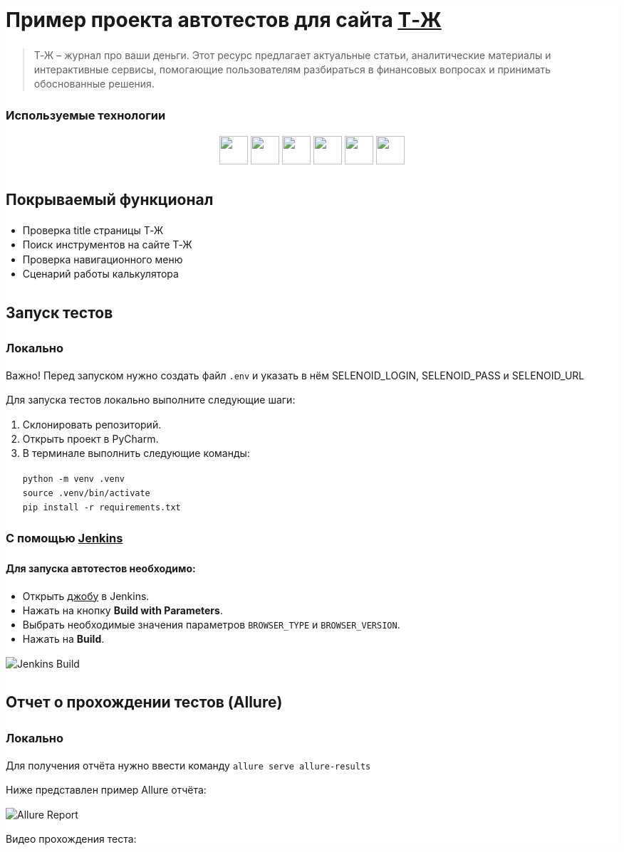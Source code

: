 # Пример проекта автотестов для сайта [T‑Ж](https://t-j.ru)
> T‑Ж – журнал про ваши деньги. Этот ресурс предлагает актуальные статьи, аналитические материалы и интерактивные сервисы, помогающие пользователям разбираться в финансовых вопросах и принимать обоснованные решения.

### Используемые технологии
<p align="center">
  <img src="https://cdn.jsdelivr.net/gh/devicons/devicon@latest/icons/python/python-plain-wordmark.svg" height="40" width="40" />
  <img src="https://cdn.jsdelivr.net/gh/devicons/devicon@latest/icons/selenium/selenium-original.svg" height="40" width="40" />
  <img src="https://cdn.jsdelivr.net/gh/devicons/devicon@latest/icons/chrome/chrome-original-wordmark.svg" height="40" width="40" />
  <img src="https://cdn.jsdelivr.net/gh/devicons/devicon@latest/icons/jenkins/jenkins-original.svg" height="40" width="40" />
  <img src="https://upload.wikimedia.org/wikipedia/commons/8/82/Telegram_logo.svg" width="40" height="40"/>
  <img src="https://cdn.jsdelivr.net/gh/devicons/devicon@latest/icons/pytest/pytest-original.svg" width="40" height="40"/>
</p>

## Покрываемый функционал
- Проверка title страницы T‑Ж
- Поиск инструментов на сайте T‑Ж
- Проверка навигационного меню 
- Cценарий работы калькулятора

## Запуск тестов

### Локально
Важно! Перед запуском нужно создать файл `.env` и указать в нём SELENOID_LOGIN, SELENOID_PASS и SELENOID_URL

Для запуска тестов локально выполните следующие шаги:
1. Склонировать репозиторий.
2. Открыть проект в PyCharm.
3. В терминале выполнить следующие команды:
   ```
   python -m venv .venv
   source .venv/bin/activate
   pip install -r requirements.txt
   
### С помощью [Jenkins](https://jenkins.autotests.cloud/job/C17-gonchrrv-lesson_14/)
#### Для запуска автотестов необходимо:
- Открыть [джобу](https://jenkins.autotests.cloud/job/C17-gonchrrv-lesson_14/) в Jenkins.
- Нажать на кнопку **Build with Parameters**.
- Выбрать необходимые значения параметров `BROWSER_TYPE` и `BROWSER_VERSION`.
- Нажать на **Build**.

<img src="images/screenshots/Jenkins_build.png" alt="Jenkins Build" width="600">

## Отчет о прохождении тестов (Allure)

### Локально
Для получения отчёта нужно ввести команду 
```allure serve allure-results```

Ниже представлен пример Allure отчёта:

<img src="images/screenshots/allure_report_example.png" alt="Allure Report" width="600">

Видео прохождения теста:

   ```
